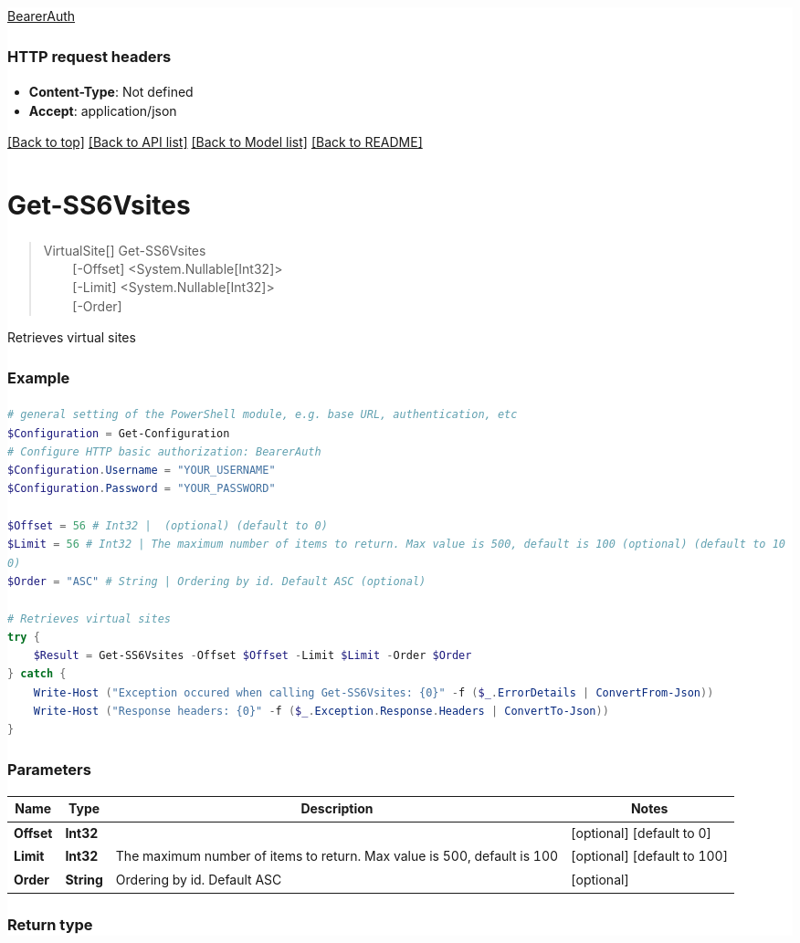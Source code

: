 [BearerAuth](../README.md#BearerAuth)

### HTTP request headers

 - **Content-Type**: Not defined
 - **Accept**: application/json

[[Back to top]](#) [[Back to API list]](../README.md#documentation-for-api-endpoints) [[Back to Model list]](../README.md#documentation-for-models) [[Back to README]](../README.md)

<a name="Get-SS6Vsites"></a>
# **Get-SS6Vsites**
> VirtualSite[] Get-SS6Vsites<br>
> &nbsp;&nbsp;&nbsp;&nbsp;&nbsp;&nbsp;&nbsp;&nbsp;[-Offset] <System.Nullable[Int32]><br>
> &nbsp;&nbsp;&nbsp;&nbsp;&nbsp;&nbsp;&nbsp;&nbsp;[-Limit] <System.Nullable[Int32]><br>
> &nbsp;&nbsp;&nbsp;&nbsp;&nbsp;&nbsp;&nbsp;&nbsp;[-Order] <String><br>

Retrieves virtual sites

### Example
```powershell
# general setting of the PowerShell module, e.g. base URL, authentication, etc
$Configuration = Get-Configuration
# Configure HTTP basic authorization: BearerAuth
$Configuration.Username = "YOUR_USERNAME"
$Configuration.Password = "YOUR_PASSWORD"

$Offset = 56 # Int32 |  (optional) (default to 0)
$Limit = 56 # Int32 | The maximum number of items to return. Max value is 500, default is 100 (optional) (default to 100)
$Order = "ASC" # String | Ordering by id. Default ASC (optional)

# Retrieves virtual sites
try {
    $Result = Get-SS6Vsites -Offset $Offset -Limit $Limit -Order $Order
} catch {
    Write-Host ("Exception occured when calling Get-SS6Vsites: {0}" -f ($_.ErrorDetails | ConvertFrom-Json))
    Write-Host ("Response headers: {0}" -f ($_.Exception.Response.Headers | ConvertTo-Json))
}
```

### Parameters

Name | Type | Description  | Notes
------------- | ------------- | ------------- | -------------
 **Offset** | **Int32**|  | [optional] [default to 0]
 **Limit** | **Int32**| The maximum number of items to return. Max value is 500, default is 100 | [optional] [default to 100]
 **Order** | **String**| Ordering by id. Default ASC | [optional] 

### Return type
